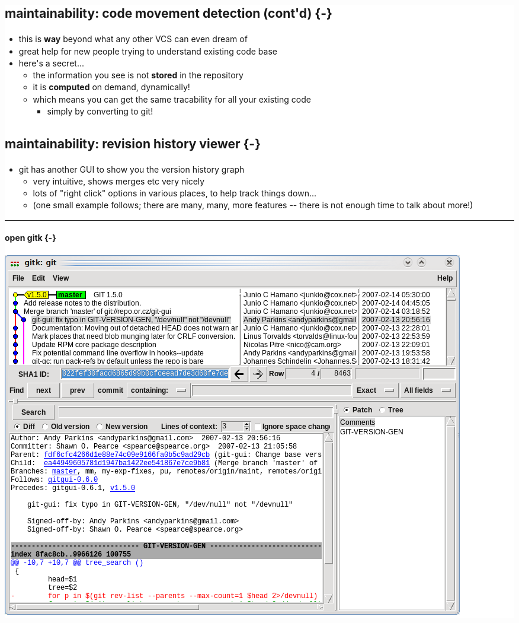 ## maintainability: code movement detection (cont'd) {-}
  * this is **way** beyond what any other VCS can even dream of
  * great help for new people trying to understand existing code base
  * here's a secret...
      * the information you see is not **stored** in the repository
      * it is **computed** on demand, dynamically!
      * which means you can get the same tracability for all your existing
        code
          * simply by converting to git!

## maintainability: revision history viewer {-}
  * git has another GUI to show you the version history graph
      * very intuitive, shows merges etc very nicely
      * lots of "right click" options in various places, to help track things
        down...
      * (one small example follows; there are many, many, more features --
        there is not enough time to talk about more!)

----

#### open gitk {-}

![](images/git/gitk-1.png)
